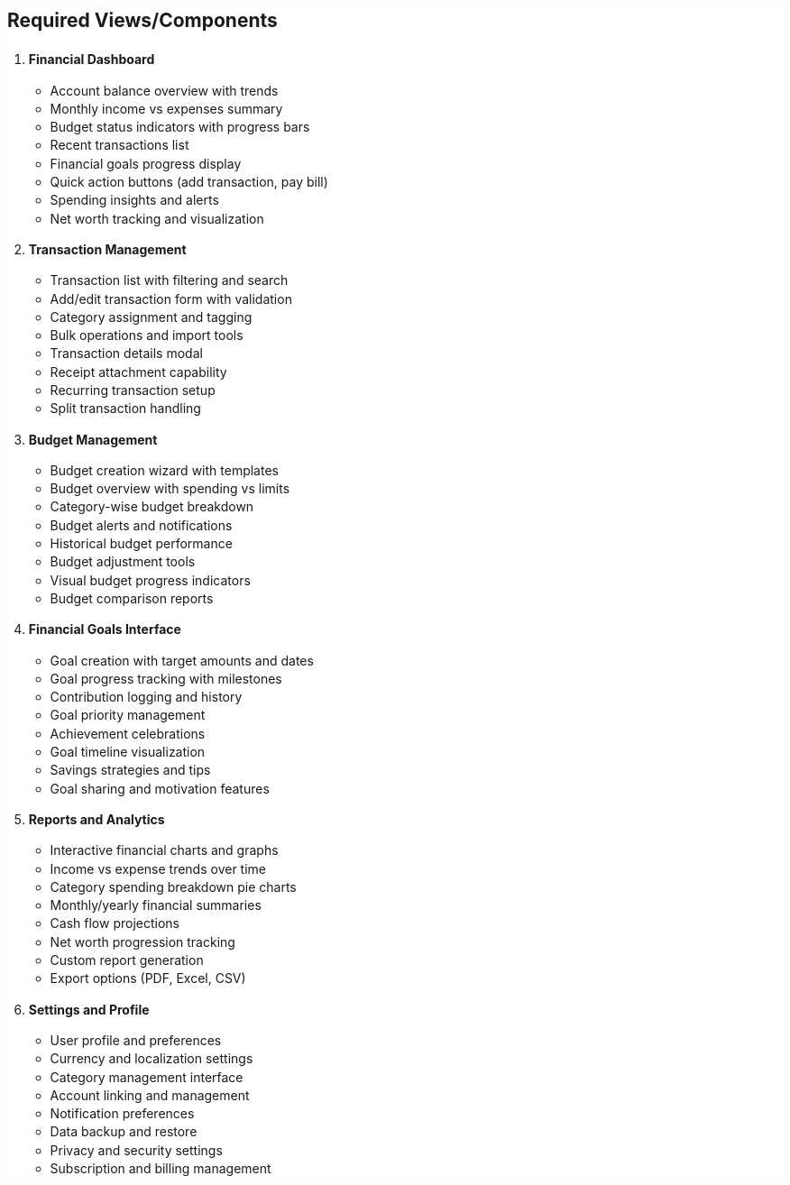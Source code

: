 ## Required Views/Components

1. **Financial Dashboard**
   - Account balance overview with trends
   - Monthly income vs expenses summary
   - Budget status indicators with progress bars
   - Recent transactions list
   - Financial goals progress display
   - Quick action buttons (add transaction, pay bill)
   - Spending insights and alerts
   - Net worth tracking and visualization

2. **Transaction Management**
   - Transaction list with filtering and search
   - Add/edit transaction form with validation
   - Category assignment and tagging
   - Bulk operations and import tools
   - Transaction details modal
   - Receipt attachment capability
   - Recurring transaction setup
   - Split transaction handling

3. **Budget Management**
   - Budget creation wizard with templates
   - Budget overview with spending vs limits
   - Category-wise budget breakdown
   - Budget alerts and notifications
   - Historical budget performance
   - Budget adjustment tools
   - Visual budget progress indicators
   - Budget comparison reports

4. **Financial Goals Interface**
   - Goal creation with target amounts and dates
   - Goal progress tracking with milestones
   - Contribution logging and history
   - Goal priority management
   - Achievement celebrations
   - Goal timeline visualization
   - Savings strategies and tips
   - Goal sharing and motivation features

5. **Reports and Analytics**
   - Interactive financial charts and graphs
   - Income vs expense trends over time
   - Category spending breakdown pie charts
   - Monthly/yearly financial summaries
   - Cash flow projections
   - Net worth progression tracking
   - Custom report generation
   - Export options (PDF, Excel, CSV)

6. **Settings and Profile**
   - User profile and preferences
   - Currency and localization settings
   - Category management interface
   - Account linking and management
   - Notification preferences
   - Data backup and restore
   - Privacy and security settings
   - Subscription and billing management
